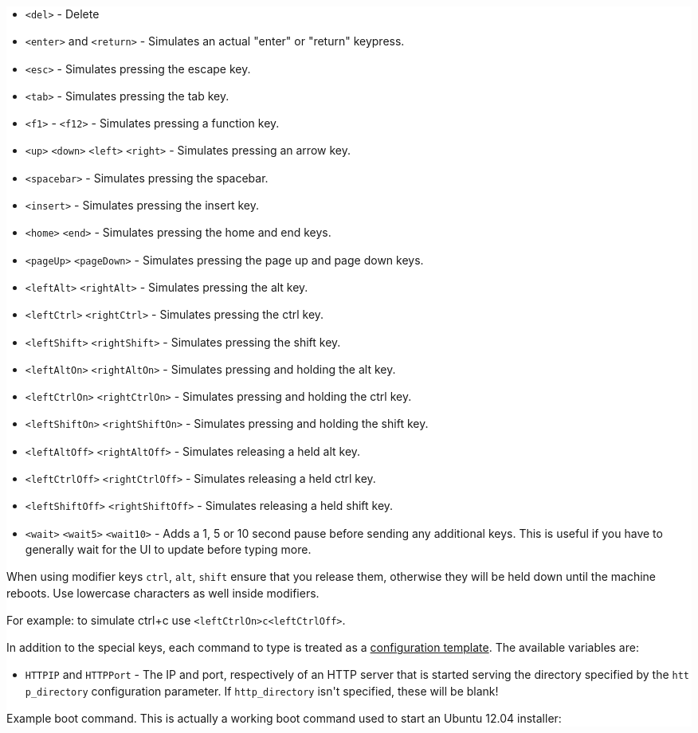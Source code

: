 -   `<del>` - Delete

-   `<enter>` and `<return>` - Simulates an actual "enter" or "return" keypress.

-   `<esc>` - Simulates pressing the escape key.

-   `<tab>` - Simulates pressing the tab key.

-   `<f1>` - `<f12>` - Simulates pressing a function key.

-   `<up>` `<down>` `<left>` `<right>` - Simulates pressing an arrow key.

-   `<spacebar>` - Simulates pressing the spacebar.

-   `<insert>` - Simulates pressing the insert key.

-   `<home>` `<end>` - Simulates pressing the home and end keys.

-   `<pageUp>` `<pageDown>` - Simulates pressing the page up and page down keys.

-   `<leftAlt>` `<rightAlt>` - Simulates pressing the alt key.

-   `<leftCtrl>` `<rightCtrl>` - Simulates pressing the ctrl key.

-   `<leftShift>` `<rightShift>` - Simulates pressing the shift key.

-   `<leftAltOn>` `<rightAltOn>` - Simulates pressing and holding the alt key.

-   `<leftCtrlOn>` `<rightCtrlOn>` - Simulates pressing and holding the
    ctrl key.

-   `<leftShiftOn>` `<rightShiftOn>` - Simulates pressing and holding the
    shift key.

-   `<leftAltOff>` `<rightAltOff>` - Simulates releasing a held alt key.

-   `<leftCtrlOff>` `<rightCtrlOff>` - Simulates releasing a held ctrl key.

-   `<leftShiftOff>` `<rightShiftOff>` - Simulates releasing a held shift key.

-   `<wait>` `<wait5>` `<wait10>` - Adds a 1, 5 or 10 second pause before
    sending any additional keys. This is useful if you have to generally wait
    for the UI to update before typing more.

When using modifier keys `ctrl`, `alt`, `shift` ensure that you release them,
otherwise they will be held down until the machine reboots. Use lowercase
characters as well inside modifiers.

For example: to simulate ctrl+c use `<leftCtrlOn>c<leftCtrlOff>`.

In addition to the special keys, each command to type is treated as a
[configuration template](/docs/templates/configuration-templates.html). The
available variables are:

-   `HTTPIP` and `HTTPPort` - The IP and port, respectively of an HTTP server
    that is started serving the directory specified by the `http_directory`
    configuration parameter. If `http_directory` isn't specified, these will be
    blank!

Example boot command. This is actually a working boot command used to start an
Ubuntu 12.04 installer:
